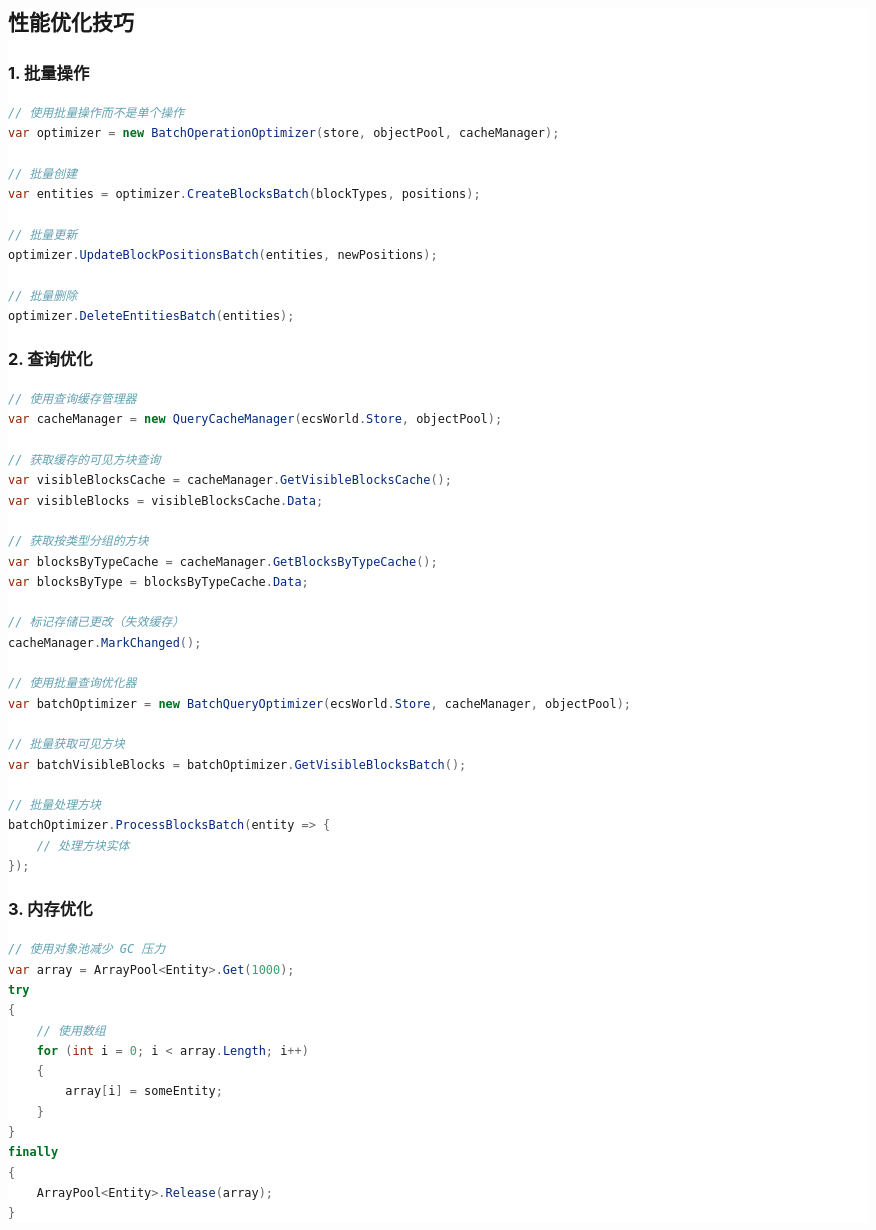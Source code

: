 
## 性能优化技巧

### 1. 批量操作
```csharp
// 使用批量操作而不是单个操作
var optimizer = new BatchOperationOptimizer(store, objectPool, cacheManager);

// 批量创建
var entities = optimizer.CreateBlocksBatch(blockTypes, positions);

// 批量更新
optimizer.UpdateBlockPositionsBatch(entities, newPositions);

// 批量删除
optimizer.DeleteEntitiesBatch(entities);
```

### 2. 查询优化
```csharp
// 使用查询缓存管理器
var cacheManager = new QueryCacheManager(ecsWorld.Store, objectPool);

// 获取缓存的可见方块查询
var visibleBlocksCache = cacheManager.GetVisibleBlocksCache();
var visibleBlocks = visibleBlocksCache.Data;

// 获取按类型分组的方块
var blocksByTypeCache = cacheManager.GetBlocksByTypeCache();
var blocksByType = blocksByTypeCache.Data;

// 标记存储已更改（失效缓存）
cacheManager.MarkChanged();

// 使用批量查询优化器
var batchOptimizer = new BatchQueryOptimizer(ecsWorld.Store, cacheManager, objectPool);

// 批量获取可见方块
var batchVisibleBlocks = batchOptimizer.GetVisibleBlocksBatch();

// 批量处理方块
batchOptimizer.ProcessBlocksBatch(entity => {
    // 处理方块实体
});
```

### 3. 内存优化
```csharp
// 使用对象池减少 GC 压力
var array = ArrayPool<Entity>.Get(1000);
try
{
    // 使用数组
    for (int i = 0; i < array.Length; i++)
    {
        array[i] = someEntity;
    }
}
finally
{
    ArrayPool<Entity>.Release(array);
}

```